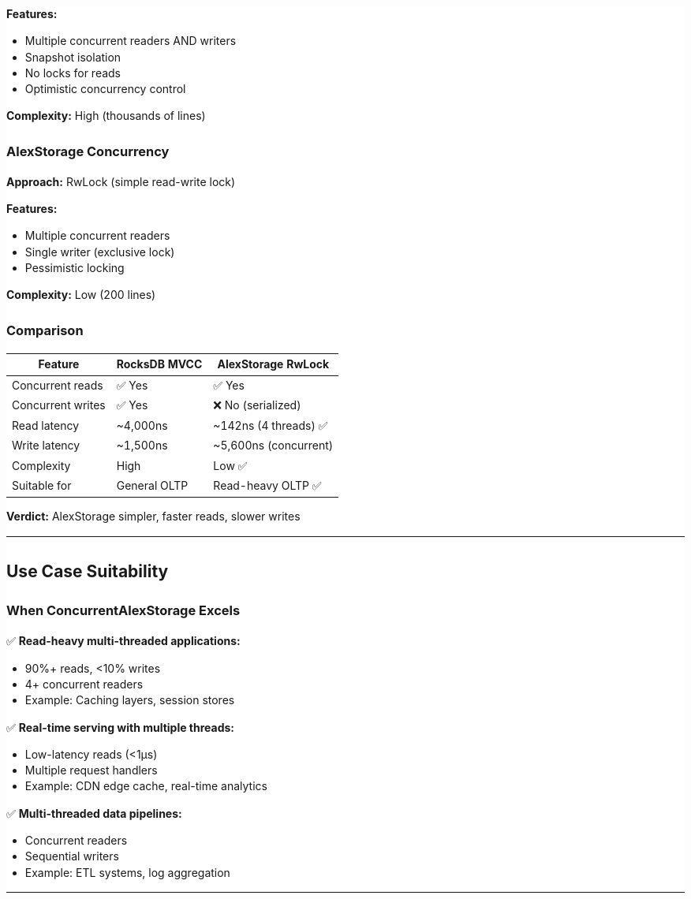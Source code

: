 **Features:**
- Multiple concurrent readers AND writers
- Snapshot isolation
- No locks for reads
- Optimistic concurrency control

**Complexity:** High (thousands of lines)

### AlexStorage Concurrency

**Approach:** RwLock (simple read-write lock)

**Features:**
- Multiple concurrent readers
- Single writer (exclusive lock)
- Pessimistic locking

**Complexity:** Low (200 lines)

### Comparison

| Feature | RocksDB MVCC | AlexStorage RwLock |
|---------|-------------|-------------------|
| Concurrent reads | ✅ Yes | ✅ Yes |
| Concurrent writes | ✅ Yes | ❌ No (serialized) |
| Read latency | ~4,000ns | ~142ns (4 threads) ✅ |
| Write latency | ~1,500ns | ~5,600ns (concurrent) |
| Complexity | High | Low ✅ |
| Suitable for | General OLTP | Read-heavy OLTP ✅ |

**Verdict:** AlexStorage simpler, faster reads, slower writes

---

## Use Case Suitability

### When ConcurrentAlexStorage Excels

✅ **Read-heavy multi-threaded applications:**
- 90%+ reads, <10% writes
- 4+ concurrent readers
- Example: Caching layers, session stores

✅ **Real-time serving with multiple threads:**
- Low-latency reads (<1μs)
- Multiple request handlers
- Example: CDN edge cache, real-time analytics

✅ **Multi-threaded data pipelines:**
- Concurrent readers
- Sequential writers
- Example: ETL systems, log aggregation

---